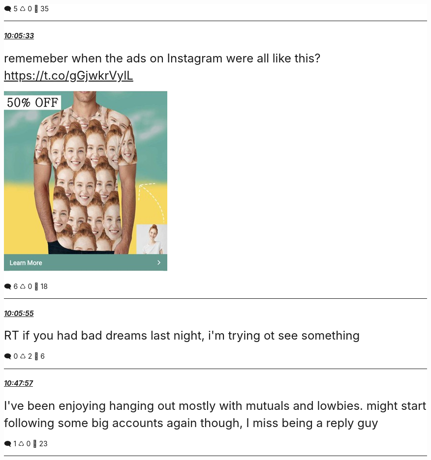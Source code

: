 
🗨️ 5 ♺ 0 🤍  35   

---
    
#### <a href = "https://twitter.com/deepfates/status/1471164538175344640">*10:05:33*</a>

<font size="5">rememeber when the ads on Instagram were all like this?  https://t.co/gGjwkrVylL</font>

![image from twitter](/images/from_twitter/FGqgV8aWYBA_6zD.png)


🗨️ 6 ♺ 0 🤍  18   

---
    
#### <a href = "https://twitter.com/deepfates/status/1471164630256992257">*10:05:55*</a>

<font size="5">RT if you had bad dreams last night, i'm trying ot see something</font>



🗨️ 0 ♺ 2 🤍  6   

---
    
#### <a href = "https://twitter.com/deepfates/status/1471175208375627776">*10:47:57*</a>

<font size="5">I've been enjoying hanging out mostly with mutuals and lowbies. might start following some big accounts again though, I miss being a reply guy</font>



🗨️ 1 ♺ 0 🤍  23   

---